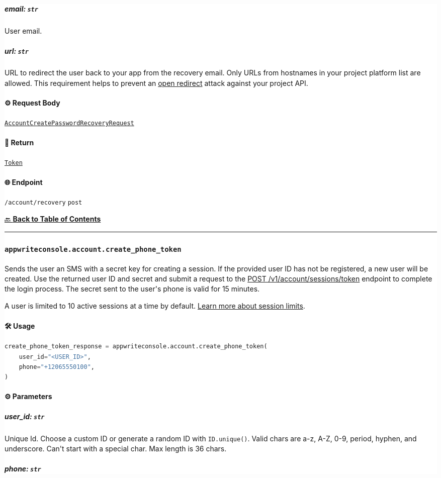 ##### email: `str`<a id="email-str"></a>

User email.

##### url: `str`<a id="url-str"></a>

URL to redirect the user back to your app from the recovery email. Only URLs from hostnames in your project platform list are allowed. This requirement helps to prevent an [open redirect](https://cheatsheetseries.owasp.org/cheatsheets/Unvalidated_Redirects_and_Forwards_Cheat_Sheet.html) attack against your project API.

#### ⚙️ Request Body<a id="⚙️-request-body"></a>

[`AccountCreatePasswordRecoveryRequest`](./appwrite_console_python_sdk/type/account_create_password_recovery_request.py)
#### 🔄 Return<a id="🔄-return"></a>

[`Token`](./appwrite_console_python_sdk/pydantic/token.py)

#### 🌐 Endpoint<a id="🌐-endpoint"></a>

`/account/recovery` `post`

[🔙 **Back to Table of Contents**](#table-of-contents)

---

### `appwriteconsole.account.create_phone_token`<a id="appwriteconsoleaccountcreate_phone_token"></a>

Sends the user an SMS with a secret key for creating a session. If the provided user ID has not be registered, a new user will be created. Use the returned user ID and secret and submit a request to the [POST /v1/account/sessions/token](https://appwrite.io/docs/references/cloud/client-web/account#createSession) endpoint to complete the login process. The secret sent to the user's phone is valid for 15 minutes.

A user is limited to 10 active sessions at a time by default. [Learn more about session limits](https://appwrite.io/docs/authentication-security#limits).

#### 🛠️ Usage<a id="🛠️-usage"></a>

```python
create_phone_token_response = appwriteconsole.account.create_phone_token(
    user_id="<USER_ID>",
    phone="+12065550100",
)
```

#### ⚙️ Parameters<a id="⚙️-parameters"></a>

##### user_id: `str`<a id="user_id-str"></a>

Unique Id. Choose a custom ID or generate a random ID with `ID.unique()`. Valid chars are a-z, A-Z, 0-9, period, hyphen, and underscore. Can't start with a special char. Max length is 36 chars.

##### phone: `str`<a id="phone-str"></a>

